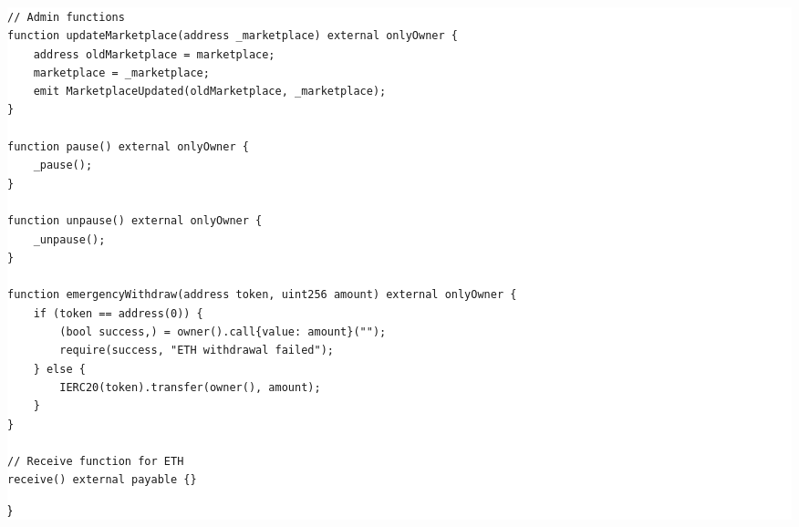     // Admin functions
    function updateMarketplace(address _marketplace) external onlyOwner {
        address oldMarketplace = marketplace;
        marketplace = _marketplace;
        emit MarketplaceUpdated(oldMarketplace, _marketplace);
    }
    
    function pause() external onlyOwner {
        _pause();
    }
    
    function unpause() external onlyOwner {
        _unpause();
    }
    
    function emergencyWithdraw(address token, uint256 amount) external onlyOwner {
        if (token == address(0)) {
            (bool success,) = owner().call{value: amount}("");
            require(success, "ETH withdrawal failed");
        } else {
            IERC20(token).transfer(owner(), amount);
        }
    }
    
    // Receive function for ETH
    receive() external payable {}
}